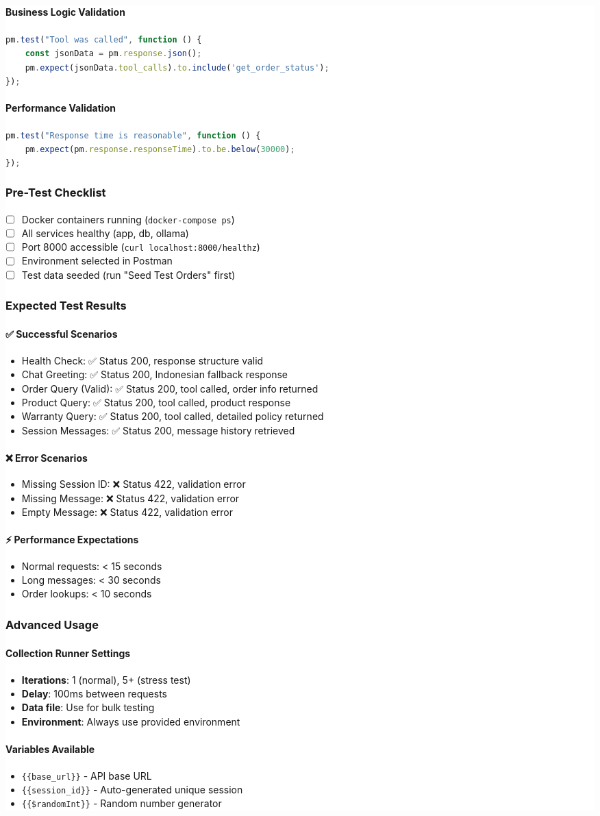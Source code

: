 #### Business Logic Validation
```javascript
pm.test("Tool was called", function () {
    const jsonData = pm.response.json();
    pm.expect(jsonData.tool_calls).to.include('get_order_status');
});
```

#### Performance Validation
```javascript
pm.test("Response time is reasonable", function () {
    pm.expect(pm.response.responseTime).to.be.below(30000);
});
```

### Pre-Test Checklist

- [ ] Docker containers running (`docker-compose ps`)
- [ ] All services healthy (app, db, ollama)
- [ ] Port 8000 accessible (`curl localhost:8000/healthz`)
- [ ] Environment selected in Postman
- [ ] Test data seeded (run "Seed Test Orders" first)

### Expected Test Results

#### ✅ Successful Scenarios
- Health Check: ✅ Status 200, response structure valid
- Chat Greeting: ✅ Status 200, Indonesian fallback response
- Order Query (Valid): ✅ Status 200, tool called, order info returned
- Product Query: ✅ Status 200, tool called, product response
- Warranty Query: ✅ Status 200, tool called, detailed policy returned
- Session Messages: ✅ Status 200, message history retrieved

#### ❌ Error Scenarios
- Missing Session ID: ❌ Status 422, validation error
- Missing Message: ❌ Status 422, validation error
- Empty Message: ❌ Status 422, validation error

#### ⚡ Performance Expectations
- Normal requests: < 15 seconds
- Long messages: < 30 seconds
- Order lookups: < 10 seconds

### Advanced Usage

#### Collection Runner Settings
- **Iterations**: 1 (normal), 5+ (stress test)
- **Delay**: 100ms between requests
- **Data file**: Use for bulk testing
- **Environment**: Always use provided environment

#### Variables Available
- `{{base_url}}` - API base URL
- `{{session_id}}` - Auto-generated unique session
- `{{$randomInt}}` - Random number generator
